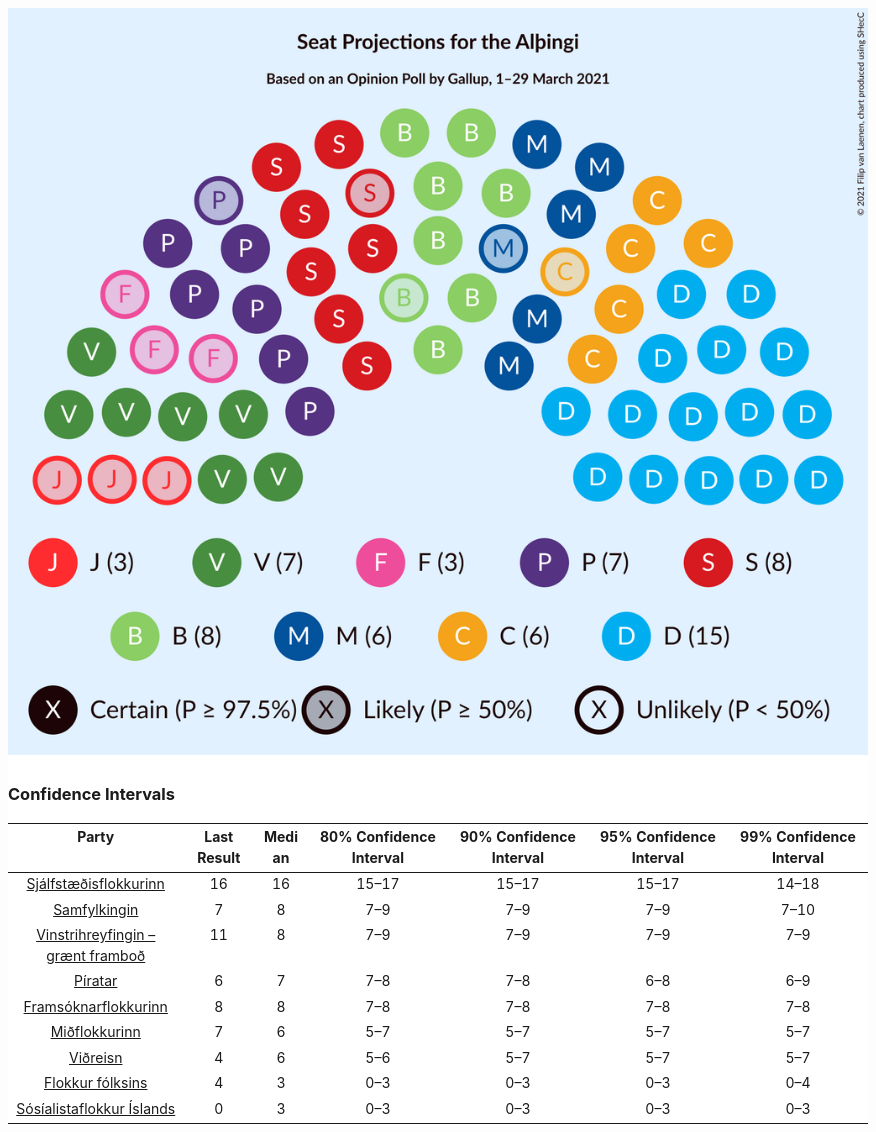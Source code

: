 ![Graph with seating plan not yet produced](2021-03-29-Gallup-seating-plan.png "Seating Plan")

### Confidence Intervals

| Party | Last Result | Median | 80% Confidence Interval | 90% Confidence Interval | 95% Confidence Interval | 99% Confidence Interval |
|:-----:|:-----------:|:------:|:-----------------------:|:-----------------------:|:-----------------------:|:-----------------------:|
| <a href="#sjálfstæðisflokkurinn">Sjálfstæðisflokkurinn</a> | 16 | 16 | 15–17 |15–17 |15–17 |14–18 |
| <a href="#samfylkingin">Samfylkingin</a> | 7 | 8 | 7–9 |7–9 |7–9 |7–10 |
| <a href="#vinstrihreyfingin-–-grænt-framboð">Vinstrihreyfingin – grænt framboð</a> | 11 | 8 | 7–9 |7–9 |7–9 |7–9 |
| <a href="#píratar">Píratar</a> | 6 | 7 | 7–8 |7–8 |6–8 |6–9 |
| <a href="#framsóknarflokkurinn">Framsóknarflokkurinn</a> | 8 | 8 | 7–8 |7–8 |7–8 |7–8 |
| <a href="#miðflokkurinn">Miðflokkurinn</a> | 7 | 6 | 5–7 |5–7 |5–7 |5–7 |
| <a href="#viðreisn">Viðreisn</a> | 4 | 6 | 5–6 |5–7 |5–7 |5–7 |
| <a href="#flokkur-fólksins">Flokkur fólksins</a> | 4 | 3 | 0–3 |0–3 |0–3 |0–4 |
| <a href="#sósíalistaflokkur-íslands">Sósíalistaflokkur Íslands</a> | 0 | 3 | 0–3 |0–3 |0–3 |0–3 |

